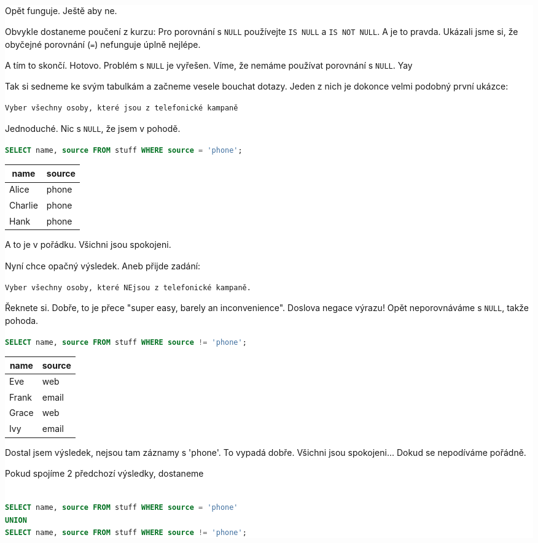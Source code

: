 Opět funguje. Ještě aby ne.

Obvykle dostaneme poučení z kurzu: Pro porovnání s `NULL` používejte `IS NULL` a `IS NOT NULL`. A je to pravda. Ukázali jsme si, že obyčejné porovnání (`=`) nefunguje úplně nejlépe.

A tím to skončí. Hotovo. Problém s `NULL` je vyřešen. Víme, že nemáme používat porovnání s `NULL`. Yay

Tak si sedneme ke svým tabulkám a začneme vesele bouchat dotazy. Jeden z nich je dokonce velmi podobný první ukázce:

```text
Vyber všechny osoby, které jsou z telefonické kampaně
```

Jednoduché. Nic s `NULL`, že jsem v pohodě.

```SQL
SELECT name, source FROM stuff WHERE source = 'phone';
```

| name    | source |
| ------- | ------ |
| Alice   | phone  |
| Charlie | phone  |
| Hank    | phone  |

A to je v pořádku. Všichni jsou spokojeni.

Nyní chce opačný výsledek. Aneb přijde zadání:

```text
Vyber všechny osoby, které NEjsou z telefonické kampaně.
```

Řeknete si. Dobře, to je přece "super easy, barely an inconvenience". Doslova negace výrazu! Opět neporovnáváme s `NULL`, takže pohoda.

```SQL
SELECT name, source FROM stuff WHERE source != 'phone';
```

| name  | source |
| ----- | ------ |
| Eve   | web    |
| Frank | email  |
| Grace | web    |
| Ivy   | email  |

Dostal jsem výsledek, nejsou tam záznamy s 'phone'. To vypadá dobře. Všichni jsou spokojeni... Dokud se nepodíváme pořádně.

Pokud spojíme 2 předchozí výsledky, dostaneme

```SQL

SELECT name, source FROM stuff WHERE source = 'phone'
UNION
SELECT name, source FROM stuff WHERE source != 'phone';
```
